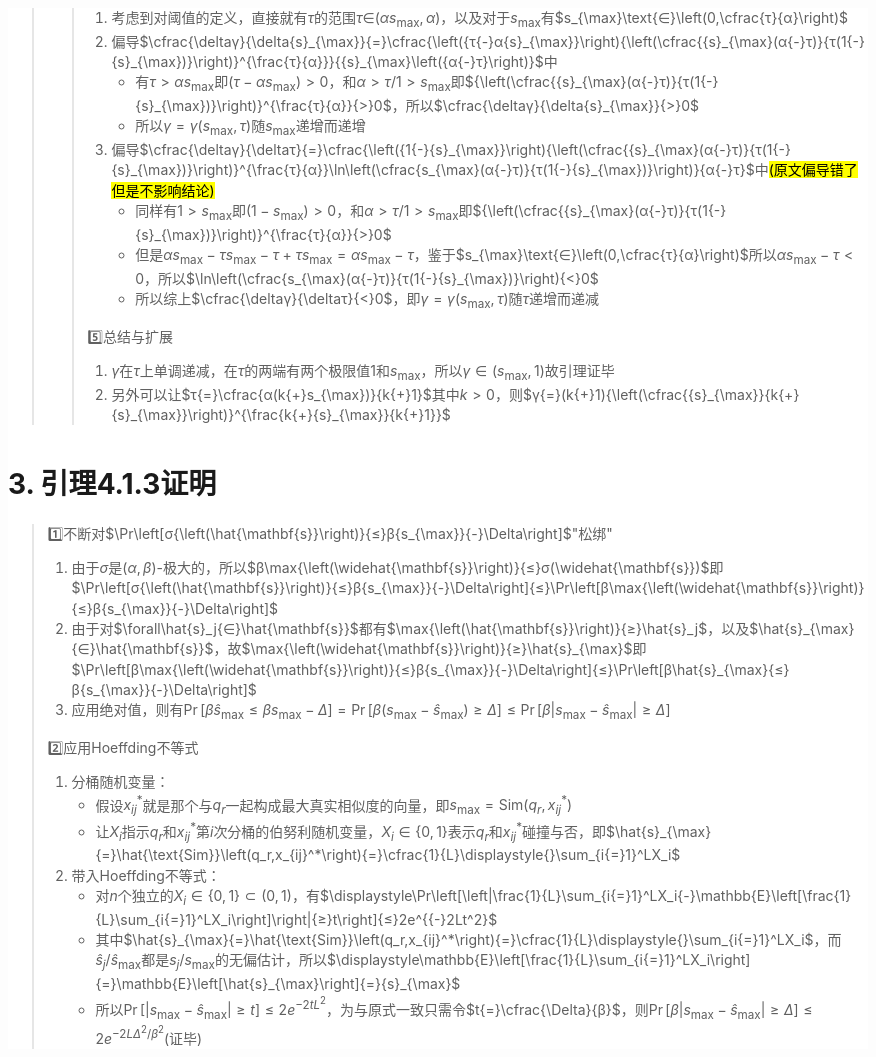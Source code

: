 > > 1. 考虑到对阈值的定义，直接就有$τ$的范围$τ\text{∈}(α{s_{\max}},α)$，以及对于$s_{\max}$有$s_{\max}\text{∈}\left(0,\cfrac{τ}{α}\right)$ 
> > 2. 偏导$\cfrac{\deltaγ}{\delta{s}_{\max}}{=}\cfrac{\left({τ{-}α{s}_{\max}}\right){\left(\cfrac{{s}_{\max}(α{-}τ)}{τ(1{-}{s}_{\max})}\right)}^{\frac{τ}{α}}}{{s}_{\max}\left({α{-}τ}\right)}$中
> >    - 有$τ{>}α{s_{\max}}$即$\left({τ{-}α{s}_{\max}}\right){>}0$，和$α{>}τ/1{>}s_{\max}$即${\left(\cfrac{{s}_{\max}(α{-}τ)}{τ(1{-}{s}_{\max})}\right)}^{\frac{τ}{α}}{>}0$，所以$\cfrac{\deltaγ}{\delta{s}_{\max}}{>}0$
> >    - 所以$γ{=}γ(s_{\max},τ)$随$s_{\max}$递增而递增
> > 3. 偏导$\cfrac{\deltaγ}{\deltaτ}{=}\cfrac{\left({1{-}{s}_{\max}}\right){\left(\cfrac{{s}_{\max}(α{-}τ)}{τ(1{-}{s}_{\max})}\right)}^{\frac{τ}{α}}\ln\left(\cfrac{s_{\max}(α{-}τ)}{τ(1{-}{s}_{\max})}\right)}{α{-}τ}$中<mark>(原文偏导错了但是不影响结论)</mark>
> >    - 同样有$1{>}s_{\max}$即$\left({1{-}{s}_{\max}}\right){>}0$，和$α{>}τ/1{>}s_{\max}$即${\left(\cfrac{{s}_{\max}(α{-}τ)}{τ(1{-}{s}_{\max})}\right)}^{\frac{τ}{α}}{>}0$
> >    - 但是$α{}s_{\max}{-}τ{}s_{\max}{-}τ{+}τ{}s_{\max}{=}α{}s_{\max}{-}τ{}$，鉴于$s_{\max}\text{∈}\left(0,\cfrac{τ}{α}\right)$所以$α{}s_{\max}{-}τ{<}0$，所以$\ln\left(\cfrac{s_{\max}(α{-}τ)}{τ(1{-}{s}_{\max})}\right){<}0$
> >    - 所以综上$\cfrac{\deltaγ}{\deltaτ}{<}0$，即$γ{=}γ(s_{\max},τ)$随$τ$递增而递减
> >
> > :five:总结与扩展
> >
> > 1. $γ$在$τ$上单调递减，在$τ$的两端有两个极限值$1$和$s_{\max}$，所以$γ{∈}\left(s_{\max},1\right)$故引理证毕
> > 2. 另外可以让$τ{=}\cfrac{α(k{+}s_{\max})}{k{+}1}$其中$k{>}0$，则$γ{=}(k{+}1){\left(\cfrac{{s}_{\max}}{k{+}{s}_{\max}}\right)}^{\frac{k{+}{s}_{\max}}{k{+}1}}$ 

# $\textbf{3. }$引理$\textbf{4.1.3}$证明

> :one:不断对$\Pr\left[σ{\left(\hat{\mathbf{s}}\right)}{≤}β{s_{\max}}{-}\Delta\right]$"松绑"
>
> 1. 由于$σ$是$(α,β)\text{-}$极大的，所以$β\max{\left(\widehat{\mathbf{s}}\right)}{≤}σ(\widehat{\mathbf{s}})$即$\Pr\left[σ{\left(\hat{\mathbf{s}}\right)}{≤}β{s_{\max}}{-}\Delta\right]{≤}\Pr\left[β\max{\left(\widehat{\mathbf{s}}\right)}{≤}β{s_{\max}}{-}\Delta\right]$
> 2. 由于对$\forall\hat{s}_j{∈}\hat{\mathbf{s}}$都有$\max{\left(\hat{\mathbf{s}}\right)}{≥}\hat{s}_j$，以及$\hat{s}_{\max}{∈}\hat{\mathbf{s}}$，故$\max{\left(\widehat{\mathbf{s}}\right)}{≥}\hat{s}_{\max}$即$\Pr\left[β\max{\left(\widehat{\mathbf{s}}\right)}{≤}β{s_{\max}}{-}\Delta\right]{≤}\Pr\left[β\hat{s}_{\max}{≤}β{s_{\max}}{-}\Delta\right]$
> 3. 应用绝对值，则有$\Pr\left[β\hat{s}_{\max}{≤}β{s_{\max}}{-}\Delta\right]{=}\Pr\left[β\left({s_{\max}}{-}\hat{s}_{\max}\right){≥}\Delta\right]{≤}\Pr\left[β\left|{s_{\max}}{-}\hat{s}_{\max}\right|{≥}\Delta\right]$  
>
> :two:应用$\text{Hoeffding}$不等式
>
> 1. 分桶随机变量：
>    - 假设$x_{ij}^*$就是那个与$q_r$一起构成最大真实相似度的向量，即$s_{\max}{=}\text{Sim}\left(q_r,x_{ij}^*\right)$
>    - 让$X_i$指示$q_r$和$x_{ij}^*$第$i$次分桶的伯努利随机变量，$X_i{∈}\{0,1\}$表示$q_r$和$x_{ij}^*$碰撞与否，即$\hat{s}_{\max}{=}\hat{\text{Sim}}\left(q_r,x_{ij}^*\right){=}\cfrac{1}{L}\displaystyle{}\sum_{i{=}1}^LX_i$
> 2. 带入$\text{Hoeffding}$不等式：
>    - 对$n$个独立的$X_i{∈}\{0,1\}{\subset}{(0,1)}$，有$\displaystyle\Pr\left[\left|\frac{1}{L}\sum_{i{=}1}^LX_i{-}\mathbb{E}\left[\frac{1}{L}\sum_{i{=}1}^LX_i\right]\right|{≥}t\right]{≤}2e^{{-}2Lt^2}$ 
>    - 其中$\hat{s}_{\max}{=}\hat{\text{Sim}}\left(q_r,x_{ij}^*\right){=}\cfrac{1}{L}\displaystyle{}\sum_{i{=}1}^LX_i$，而$\hat{s}_j/\hat{s}_{\max}$都是${s}_j/{s}_{\max}$的无偏估计，所以$\displaystyle\mathbb{E}\left[\frac{1}{L}\sum_{i{=}1}^LX_i\right]{=}\mathbb{E}\left[\hat{s}_{\max}\right]{=}{s}_{\max}$
>    - 所以$\Pr\left[\left|{s_{\max}}{-}\hat{s}_{\max}\right|{≥}t\right]{≤}2e^{{-}2tL^2}$，为与原式一致只需令$t{=}\cfrac{\Delta}{β}$，则$\Pr\left[β\left|{s_{\max}}{-}\hat{s}_{\max}\right|{≥}\Delta\right]{≤}2e^{{-}2L\Delta^2{/}β^2}$(证毕)

